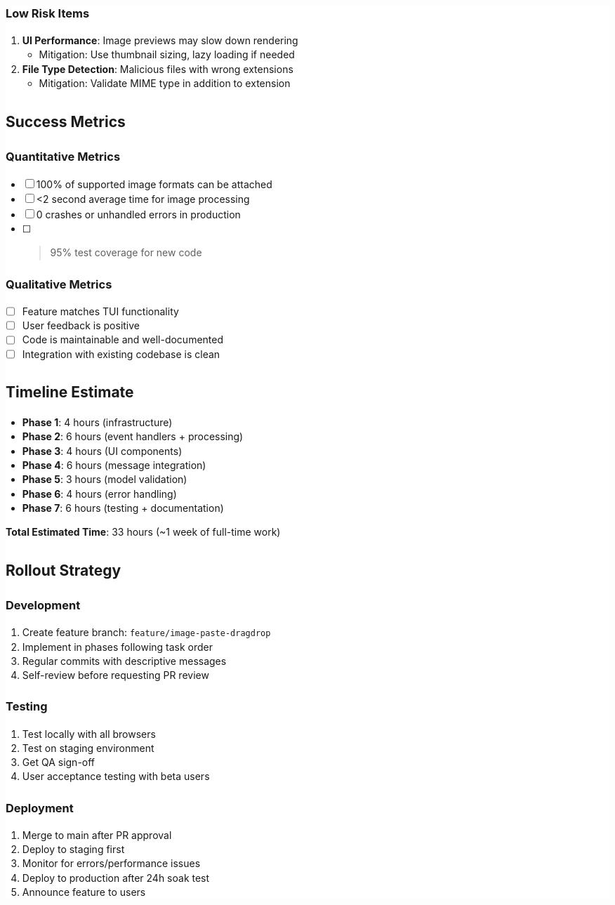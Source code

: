 ### Low Risk Items
1. **UI Performance**: Image previews may slow down rendering
   - Mitigation: Use thumbnail sizing, lazy loading if needed
2. **File Type Detection**: Malicious files with wrong extensions
   - Mitigation: Validate MIME type in addition to extension

## Success Metrics

### Quantitative Metrics
- [ ] 100% of supported image formats can be attached
- [ ] <2 second average time for image processing
- [ ] 0 crashes or unhandled errors in production
- [ ] >95% test coverage for new code

### Qualitative Metrics
- [ ] Feature matches TUI functionality
- [ ] User feedback is positive
- [ ] Code is maintainable and well-documented
- [ ] Integration with existing codebase is clean

## Timeline Estimate

- **Phase 1**: 4 hours (infrastructure)
- **Phase 2**: 6 hours (event handlers + processing)
- **Phase 3**: 4 hours (UI components)
- **Phase 4**: 6 hours (message integration)
- **Phase 5**: 3 hours (model validation)
- **Phase 6**: 4 hours (error handling)
- **Phase 7**: 6 hours (testing + documentation)

**Total Estimated Time**: 33 hours (~1 week of full-time work)

## Rollout Strategy

### Development
1. Create feature branch: `feature/image-paste-dragdrop`
2. Implement in phases following task order
3. Regular commits with descriptive messages
4. Self-review before requesting PR review

### Testing
1. Test locally with all browsers
2. Test on staging environment
3. Get QA sign-off
4. User acceptance testing with beta users

### Deployment
1. Merge to main after PR approval
2. Deploy to staging first
3. Monitor for errors/performance issues
4. Deploy to production after 24h soak test
5. Announce feature to users


  [key: string]: unknown;